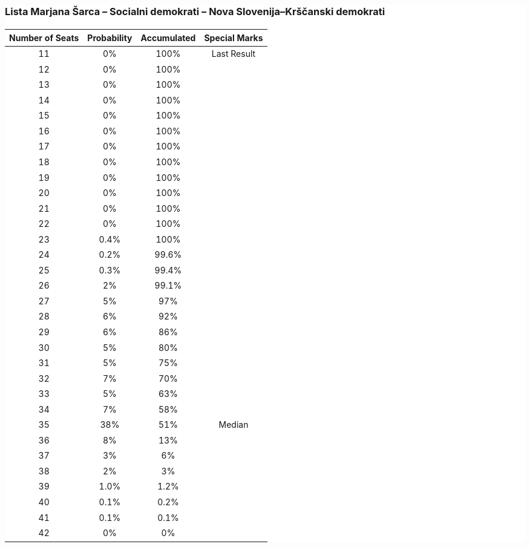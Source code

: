 ### Lista Marjana Šarca – Socialni demokrati – Nova Slovenija–Krščanski demokrati

| Number of Seats | Probability | Accumulated | Special Marks |
|:---------------:|:-----------:|:-----------:|:-------------:|
| 11 | 0% | 100% | Last Result |
| 12 | 0% | 100% |  |
| 13 | 0% | 100% |  |
| 14 | 0% | 100% |  |
| 15 | 0% | 100% |  |
| 16 | 0% | 100% |  |
| 17 | 0% | 100% |  |
| 18 | 0% | 100% |  |
| 19 | 0% | 100% |  |
| 20 | 0% | 100% |  |
| 21 | 0% | 100% |  |
| 22 | 0% | 100% |  |
| 23 | 0.4% | 100% |  |
| 24 | 0.2% | 99.6% |  |
| 25 | 0.3% | 99.4% |  |
| 26 | 2% | 99.1% |  |
| 27 | 5% | 97% |  |
| 28 | 6% | 92% |  |
| 29 | 6% | 86% |  |
| 30 | 5% | 80% |  |
| 31 | 5% | 75% |  |
| 32 | 7% | 70% |  |
| 33 | 5% | 63% |  |
| 34 | 7% | 58% |  |
| 35 | 38% | 51% | Median |
| 36 | 8% | 13% |  |
| 37 | 3% | 6% |  |
| 38 | 2% | 3% |  |
| 39 | 1.0% | 1.2% |  |
| 40 | 0.1% | 0.2% |  |
| 41 | 0.1% | 0.1% |  |
| 42 | 0% | 0% |  |
